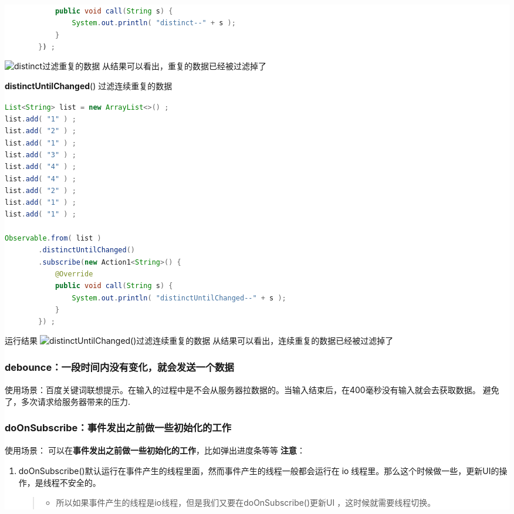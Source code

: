 ```java
			public void call(String s) {
				System.out.println( "distinct--" + s );
			}
		}) ;

```

![distinct过滤重复的数据](http://img.blog.csdn.net/20171231014711548?watermark/2/text/aHR0cDovL2Jsb2cuY3Nkbi5uZXQvbW9pcmEzMw==/font/5a6L5L2T/fontsize/400/fill/I0JBQkFCMA==/dissolve/70/gravity/SouthEast)
从结果可以看出，重复的数据已经被过滤掉了

**distinctUntilChanged**()  过滤连续重复的数据

``` java
List<String> list = new ArrayList<>() ;
list.add( "1" ) ;
list.add( "2" ) ;
list.add( "1" ) ;
list.add( "3" ) ;
list.add( "4" ) ;
list.add( "4" ) ;
list.add( "2" ) ;
list.add( "1" ) ;
list.add( "1" ) ;

Observable.from( list )
		.distinctUntilChanged()
		.subscribe(new Action1<String>() {
			@Override
			public void call(String s) {
				System.out.println( "distinctUntilChanged--" + s );
			}
		}) ;

```

 运行结果
![distinctUntilChanged()过滤连续重复的数据](http://img.blog.csdn.net/20171231014700941?watermark/2/text/aHR0cDovL2Jsb2cuY3Nkbi5uZXQvbW9pcmEzMw==/font/5a6L5L2T/fontsize/400/fill/I0JBQkFCMA==/dissolve/70/gravity/SouthEast)
从结果可以看出，连续重复的数据已经被过滤掉了

### debounce：一段时间内没有变化，就会发送一个数据

使用场景：百度关键词联想提示。在输入的过程中是不会从服务器拉数据的。当输入结束后，在400毫秒没有输入就会去获取数据。
 避免了，多次请求给服务器带来的压力.

### doOnSubscribe：事件发出之前做一些初始化的工作

使用场景： 可以在**事件发出之前做一些初始化的工作**，比如弹出进度条等等
**注意**：

1. doOnSubscribe()默认运行在事件产生的线程里面，然而事件产生的线程一般都会运行在 io
   线程里。那么这个时候做一些，更新UI的操作，是线程不安全的。

   >- 所以如果事件产生的线程是io线程，但是我们又要在doOnSubscribe()更新UI ，这时候就需要线程切换。
